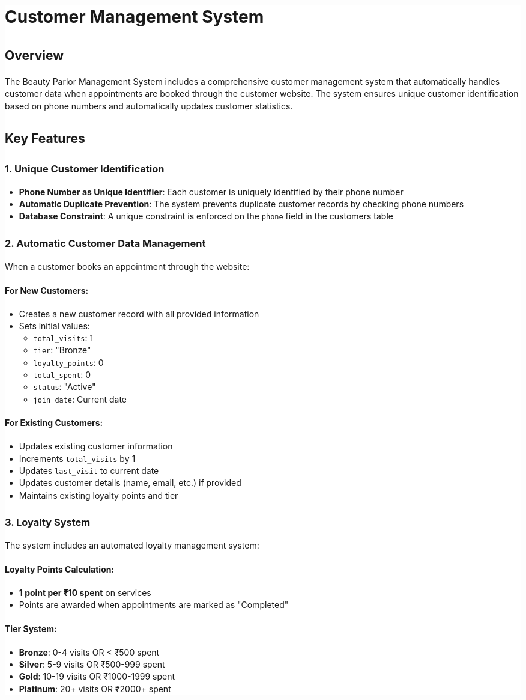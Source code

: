 # Customer Management System

## Overview

The Beauty Parlor Management System includes a comprehensive customer management system that automatically handles customer data when appointments are booked through the customer website. The system ensures unique customer identification based on phone numbers and automatically updates customer statistics.

## Key Features

### 1. Unique Customer Identification
- **Phone Number as Unique Identifier**: Each customer is uniquely identified by their phone number
- **Automatic Duplicate Prevention**: The system prevents duplicate customer records by checking phone numbers
- **Database Constraint**: A unique constraint is enforced on the `phone` field in the customers table

### 2. Automatic Customer Data Management
When a customer books an appointment through the website:

#### For New Customers:
- Creates a new customer record with all provided information
- Sets initial values:
  - `total_visits`: 1
  - `tier`: "Bronze"
  - `loyalty_points`: 0
  - `total_spent`: 0
  - `status`: "Active"
  - `join_date`: Current date

#### For Existing Customers:
- Updates existing customer information
- Increments `total_visits` by 1
- Updates `last_visit` to current date
- Updates customer details (name, email, etc.) if provided
- Maintains existing loyalty points and tier

### 3. Loyalty System
The system includes an automated loyalty management system:

#### Loyalty Points Calculation:
- **1 point per ₹10 spent** on services
- Points are awarded when appointments are marked as "Completed"

#### Tier System:
- **Bronze**: 0-4 visits OR < ₹500 spent
- **Silver**: 5-9 visits OR ₹500-999 spent
- **Gold**: 10-19 visits OR ₹1000-1999 spent
- **Platinum**: 20+ visits OR ₹2000+ spent
